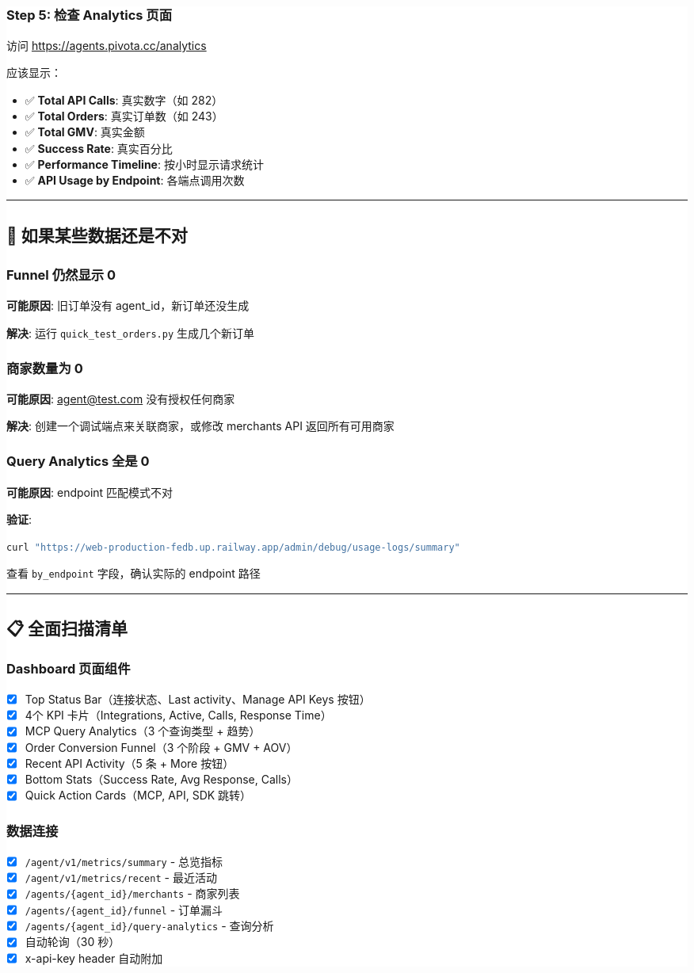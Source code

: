 ### Step 5: 检查 Analytics 页面
访问 https://agents.pivota.cc/analytics

应该显示：
- ✅ **Total API Calls**: 真实数字（如 282）
- ✅ **Total Orders**: 真实订单数（如 243）
- ✅ **Total GMV**: 真实金额
- ✅ **Success Rate**: 真实百分比
- ✅ **Performance Timeline**: 按小时显示请求统计
- ✅ **API Usage by Endpoint**: 各端点调用次数

---

## 🐛 如果某些数据还是不对

### Funnel 仍然显示 0
**可能原因**: 旧订单没有 agent_id，新订单还没生成

**解决**: 运行 `quick_test_orders.py` 生成几个新订单

### 商家数量为 0
**可能原因**: agent@test.com 没有授权任何商家

**解决**: 创建一个调试端点来关联商家，或修改 merchants API 返回所有可用商家

### Query Analytics 全是 0
**可能原因**: endpoint 匹配模式不对

**验证**:
```bash
curl "https://web-production-fedb.up.railway.app/admin/debug/usage-logs/summary"
```

查看 `by_endpoint` 字段，确认实际的 endpoint 路径

---

## 📋 全面扫描清单

### Dashboard 页面组件
- [x] Top Status Bar（连接状态、Last activity、Manage API Keys 按钮）
- [x] 4个 KPI 卡片（Integrations, Active, Calls, Response Time）
- [x] MCP Query Analytics（3 个查询类型 + 趋势）
- [x] Order Conversion Funnel（3 个阶段 + GMV + AOV）
- [x] Recent API Activity（5 条 + More 按钮）
- [x] Bottom Stats（Success Rate, Avg Response, Calls）
- [x] Quick Action Cards（MCP, API, SDK 跳转）

### 数据连接
- [x] `/agent/v1/metrics/summary` - 总览指标
- [x] `/agent/v1/metrics/recent` - 最近活动
- [x] `/agents/{agent_id}/merchants` - 商家列表
- [x] `/agents/{agent_id}/funnel` - 订单漏斗
- [x] `/agents/{agent_id}/query-analytics` - 查询分析
- [x] 自动轮询（30 秒）
- [x] x-api-key header 自动附加

